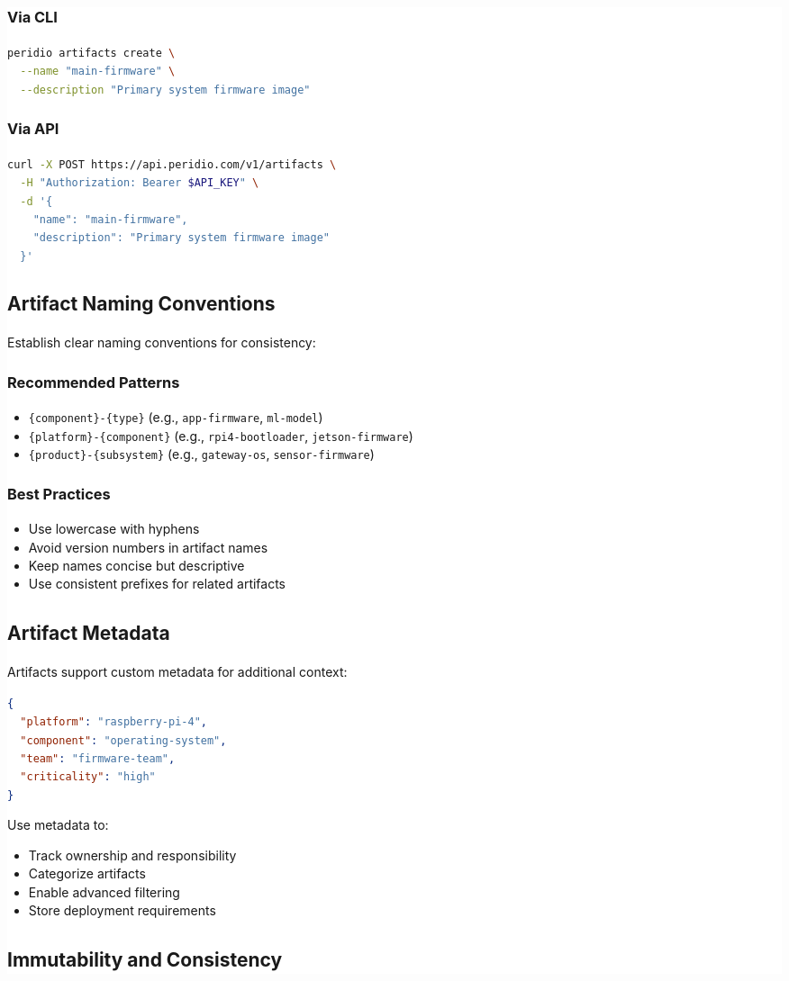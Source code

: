 ### Via CLI
```bash
peridio artifacts create \
  --name "main-firmware" \
  --description "Primary system firmware image"
```

### Via API
```bash
curl -X POST https://api.peridio.com/v1/artifacts \
  -H "Authorization: Bearer $API_KEY" \
  -d '{
    "name": "main-firmware",
    "description": "Primary system firmware image"
  }'
```

## Artifact Naming Conventions

Establish clear naming conventions for consistency:

### Recommended Patterns
- `{component}-{type}` (e.g., `app-firmware`, `ml-model`)
- `{platform}-{component}` (e.g., `rpi4-bootloader`, `jetson-firmware`)
- `{product}-{subsystem}` (e.g., `gateway-os`, `sensor-firmware`)

### Best Practices
- Use lowercase with hyphens
- Avoid version numbers in artifact names
- Keep names concise but descriptive
- Use consistent prefixes for related artifacts

## Artifact Metadata

Artifacts support custom metadata for additional context:

```json
{
  "platform": "raspberry-pi-4",
  "component": "operating-system",
  "team": "firmware-team",
  "criticality": "high"
}
```

Use metadata to:
- Track ownership and responsibility
- Categorize artifacts
- Enable advanced filtering
- Store deployment requirements

## Immutability and Consistency
